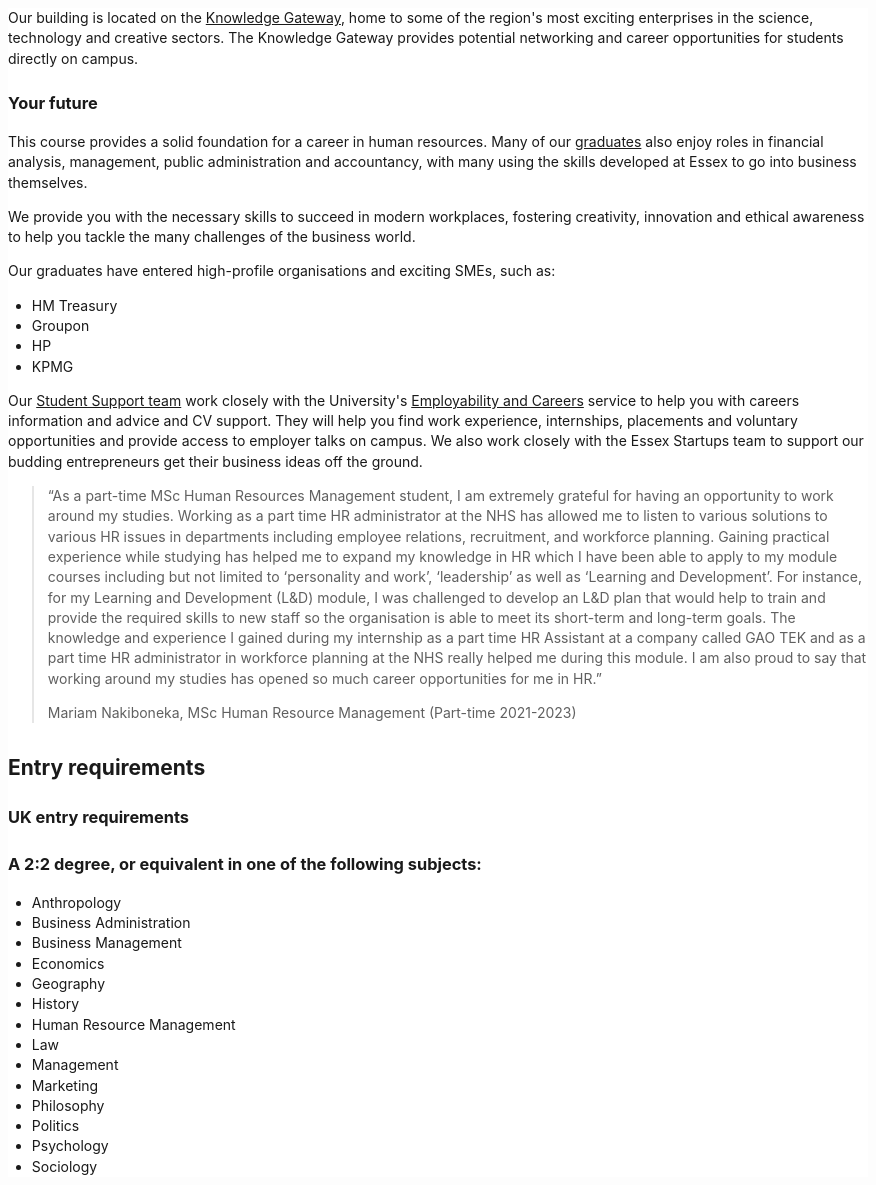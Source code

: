Our building is located on the [Knowledge Gateway](https://www.essex.ac.uk/business/knowledge-gateway), home to some of the region's most exciting enterprises in the science, technology and creative sectors. The Knowledge Gateway provides potential networking and career opportunities for students directly on campus.

### Your future

This course provides a solid foundation for a career in human resources. Many of our [graduates](https://www.essex.ac.uk/departments/essex-business-school/careers) also enjoy roles in financial analysis, management, public administration and accountancy, with many using the skills developed at Essex to go into business themselves.

We provide you with the necessary skills to succeed in modern workplaces, fostering creativity, innovation and ethical awareness to help you tackle the many challenges of the business world.

Our graduates have entered high-profile organisations and exciting SMEs, such as:

* HM Treasury
* Groupon
* HP
* KPMG

Our [Student Support team](https://www.essex.ac.uk/departments/essex-business-school/careers) work closely with the University's [Employability and Careers](https://www.essex.ac.uk/student/careers) service to help you with careers information and advice and CV support. They will help you find work experience, internships, placements and voluntary opportunities and provide access to employer talks on campus. We also work closely with the Essex Startups team to support our budding entrepreneurs get their business ideas off the ground.

> “As a part-time MSc Human Resources Management student, I am extremely grateful for having an opportunity to work around my studies. Working as a part time HR administrator at the NHS has allowed me to listen to various solutions to various HR issues in departments including employee relations, recruitment, and workforce planning. Gaining practical experience while studying has helped me to expand my knowledge in HR which I have been able to apply to my module courses including but not limited to ‘personality and work’, ‘leadership’ as well as ‘Learning and Development’. For instance, for my Learning and Development (L&D) module, I was challenged to develop an L&D plan that would help to train and provide the required skills to new staff so the organisation is able to meet its short-term and long-term goals. The knowledge and experience I gained during my internship as a part time HR Assistant at a company called GAO TEK and as a part time HR administrator in workforce planning at the NHS really helped me during this module. I am also proud to say that working around my studies has opened so much career opportunities for me in HR.”
>
> Mariam Nakiboneka, MSc Human Resource Management (Part-time 2021-2023)

## Entry requirements

### UK entry requirements

### A 2:2 degree, or equivalent in one of the following subjects:

* Anthropology
* Business Administration
* Business Management
* Economics
* Geography
* History
* Human Resource Management
* Law
* Management
* Marketing
* Philosophy
* Politics
* Psychology
* Sociology
